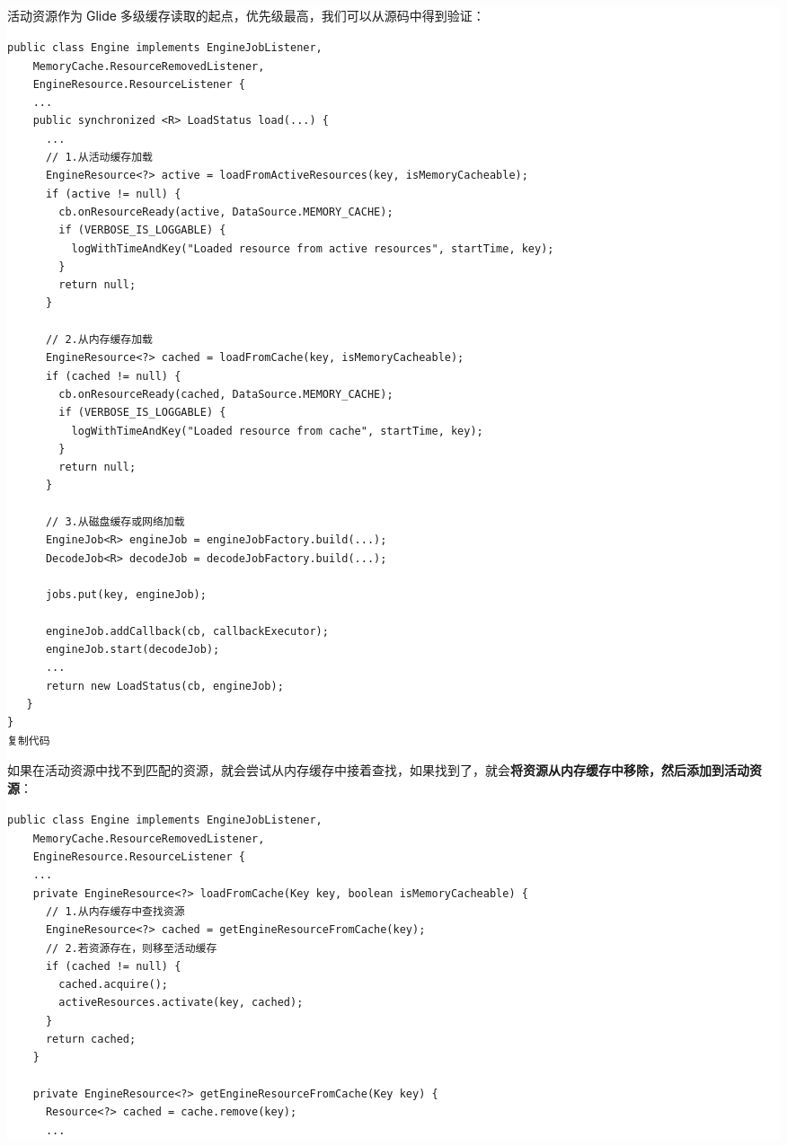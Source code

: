 活动资源作为 Glide 多级缓存读取的起点，优先级最高，我们可以从源码中得到验证：

```
public class Engine implements EngineJobListener,
    MemoryCache.ResourceRemovedListener,
    EngineResource.ResourceListener {
    ...
    public synchronized <R> LoadStatus load(...) {
      ...
      // 1.从活动缓存加载
      EngineResource<?> active = loadFromActiveResources(key, isMemoryCacheable);
      if (active != null) {
        cb.onResourceReady(active, DataSource.MEMORY_CACHE);
        if (VERBOSE_IS_LOGGABLE) {
          logWithTimeAndKey("Loaded resource from active resources", startTime, key);
        }
        return null;
      }

      // 2.从内存缓存加载
      EngineResource<?> cached = loadFromCache(key, isMemoryCacheable);
      if (cached != null) {
        cb.onResourceReady(cached, DataSource.MEMORY_CACHE);
        if (VERBOSE_IS_LOGGABLE) {
          logWithTimeAndKey("Loaded resource from cache", startTime, key);
        }
        return null;
      }

      // 3.从磁盘缓存或网络加载
      EngineJob<R> engineJob = engineJobFactory.build(...);
      DecodeJob<R> decodeJob = decodeJobFactory.build(...);

      jobs.put(key, engineJob);

      engineJob.addCallback(cb, callbackExecutor);
      engineJob.start(decodeJob);
      ...
      return new LoadStatus(cb, engineJob);
   }
}
复制代码
```

如果在活动资源中找不到匹配的资源，就会尝试从内存缓存中接着查找，如果找到了，就会**将资源从内存缓存中移除，然后添加到活动资源**：

```
public class Engine implements EngineJobListener,
    MemoryCache.ResourceRemovedListener,
    EngineResource.ResourceListener {
    ...
    private EngineResource<?> loadFromCache(Key key, boolean isMemoryCacheable) {
      // 1.从内存缓存中查找资源
      EngineResource<?> cached = getEngineResourceFromCache(key);
      // 2.若资源存在，则移至活动缓存
      if (cached != null) {
        cached.acquire();
        activeResources.activate(key, cached);
      }
      return cached;
    }

    private EngineResource<?> getEngineResourceFromCache(Key key) {
      Resource<?> cached = cache.remove(key);
      ...
```